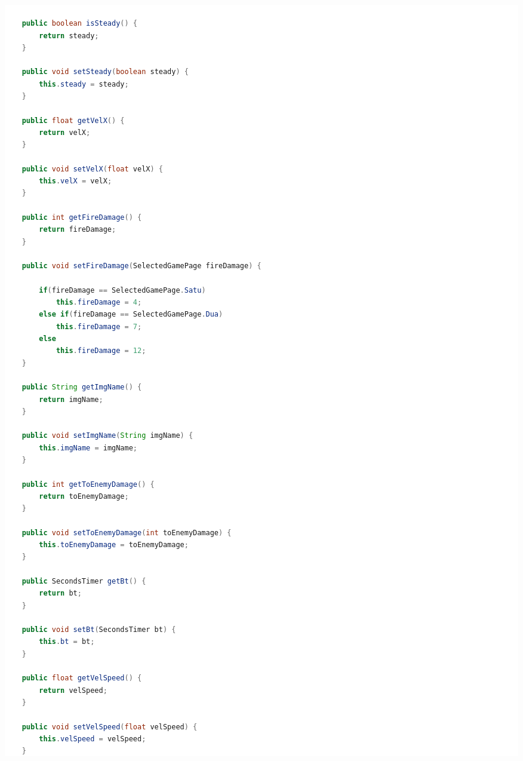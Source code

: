 ```java

	public boolean isSteady() {
		return steady;
	}

	public void setSteady(boolean steady) {
		this.steady = steady;
	}

	public float getVelX() {
		return velX;
	}

	public void setVelX(float velX) {
		this.velX = velX;
	}

	public int getFireDamage() {
		return fireDamage;
	}

	public void setFireDamage(SelectedGamePage fireDamage) {
		
		if(fireDamage == SelectedGamePage.Satu)
			this.fireDamage = 4;
		else if(fireDamage == SelectedGamePage.Dua)
			this.fireDamage = 7;
		else
			this.fireDamage = 12;
	}

	public String getImgName() {
		return imgName;
	}

	public void setImgName(String imgName) {
		this.imgName = imgName;
	}
	
	public int getToEnemyDamage() {
		return toEnemyDamage;
	}

	public void setToEnemyDamage(int toEnemyDamage) {
		this.toEnemyDamage = toEnemyDamage;
	}

	public SecondsTimer getBt() {
		return bt;
	}

	public void setBt(SecondsTimer bt) {
		this.bt = bt;
	}

	public float getVelSpeed() {
		return velSpeed;
	}

	public void setVelSpeed(float velSpeed) {
		this.velSpeed = velSpeed;
	}

```